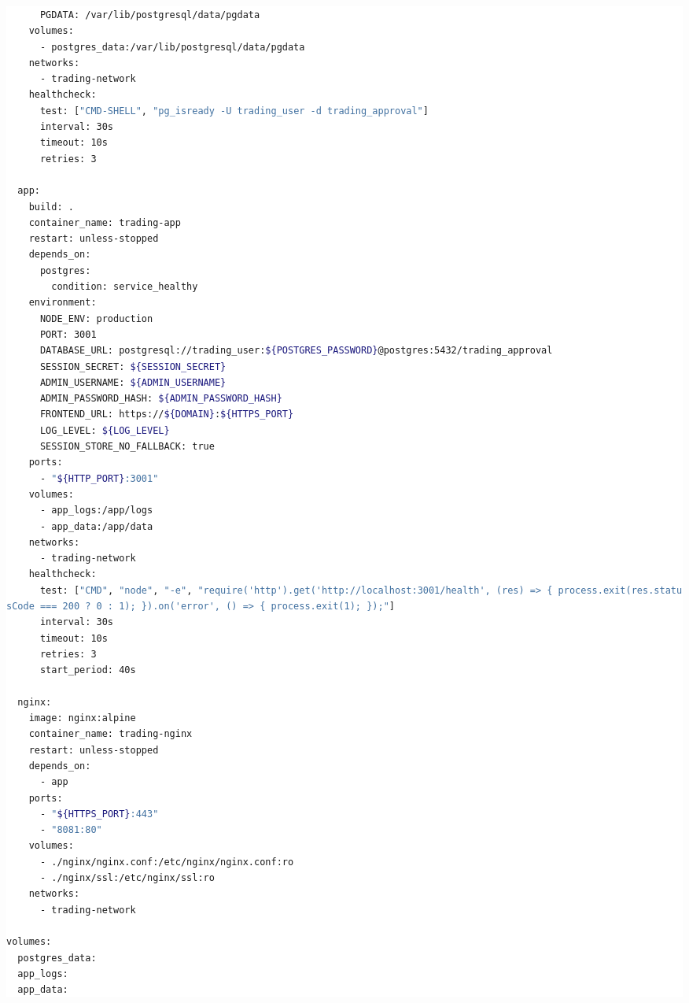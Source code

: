```bash
      PGDATA: /var/lib/postgresql/data/pgdata
    volumes:
      - postgres_data:/var/lib/postgresql/data/pgdata
    networks:
      - trading-network
    healthcheck:
      test: ["CMD-SHELL", "pg_isready -U trading_user -d trading_approval"]
      interval: 30s
      timeout: 10s
      retries: 3

  app:
    build: .
    container_name: trading-app
    restart: unless-stopped
    depends_on:
      postgres:
        condition: service_healthy
    environment:
      NODE_ENV: production
      PORT: 3001
      DATABASE_URL: postgresql://trading_user:${POSTGRES_PASSWORD}@postgres:5432/trading_approval
      SESSION_SECRET: ${SESSION_SECRET}
      ADMIN_USERNAME: ${ADMIN_USERNAME}
      ADMIN_PASSWORD_HASH: ${ADMIN_PASSWORD_HASH}
      FRONTEND_URL: https://${DOMAIN}:${HTTPS_PORT}
      LOG_LEVEL: ${LOG_LEVEL}
      SESSION_STORE_NO_FALLBACK: true
    ports:
      - "${HTTP_PORT}:3001"
    volumes:
      - app_logs:/app/logs
      - app_data:/app/data
    networks:
      - trading-network
    healthcheck:
      test: ["CMD", "node", "-e", "require('http').get('http://localhost:3001/health', (res) => { process.exit(res.statusCode === 200 ? 0 : 1); }).on('error', () => { process.exit(1); });"]
      interval: 30s
      timeout: 10s
      retries: 3
      start_period: 40s

  nginx:
    image: nginx:alpine
    container_name: trading-nginx
    restart: unless-stopped
    depends_on:
      - app
    ports:
      - "${HTTPS_PORT}:443"
      - "8081:80"
    volumes:
      - ./nginx/nginx.conf:/etc/nginx/nginx.conf:ro
      - ./nginx/ssl:/etc/nginx/ssl:ro
    networks:
      - trading-network

volumes:
  postgres_data:
  app_logs:
  app_data:

```